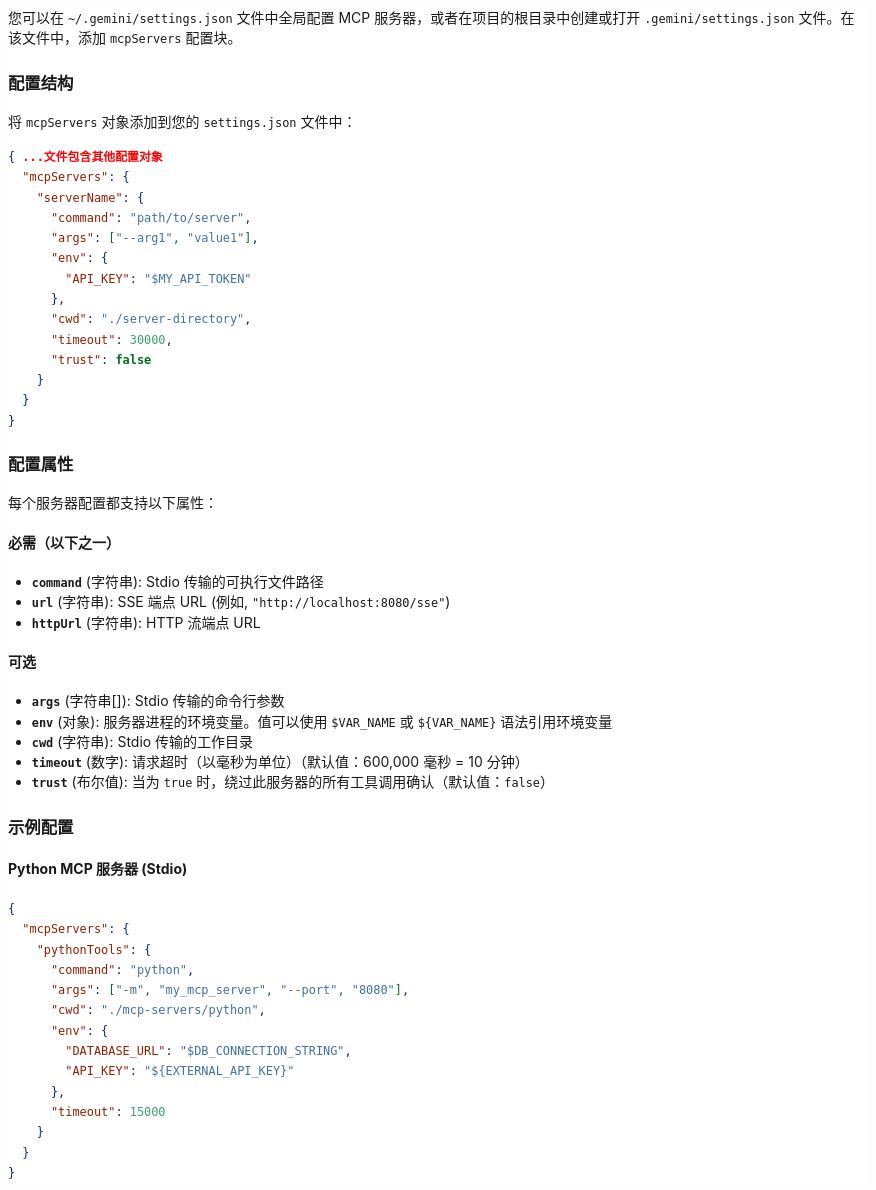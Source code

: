您可以在 `~/.gemini/settings.json` 文件中全局配置 MCP 服务器，或者在项目的根目录中创建或打开 `.gemini/settings.json` 文件。在该文件中，添加 `mcpServers` 配置块。

### 配置结构

将 `mcpServers` 对象添加到您的 `settings.json` 文件中：

```json
{ ...文件包含其他配置对象
  "mcpServers": {
    "serverName": {
      "command": "path/to/server",
      "args": ["--arg1", "value1"],
      "env": {
        "API_KEY": "$MY_API_TOKEN"
      },
      "cwd": "./server-directory",
      "timeout": 30000,
      "trust": false
    }
  }
}
```

### 配置属性

每个服务器配置都支持以下属性：

#### 必需（以下之一）

- **`command`** (字符串): Stdio 传输的可执行文件路径
- **`url`** (字符串): SSE 端点 URL (例如, `"http://localhost:8080/sse"`)
- **`httpUrl`** (字符串): HTTP 流端点 URL

#### 可选

- **`args`** (字符串[]): Stdio 传输的命令行参数
- **`env`** (对象): 服务器进程的环境变量。值可以使用 `$VAR_NAME` 或 `${VAR_NAME}` 语法引用环境变量
- **`cwd`** (字符串): Stdio 传输的工作目录
- **`timeout`** (数字): 请求超时（以毫秒为单位）（默认值：600,000 毫秒 = 10 分钟）
- **`trust`** (布尔值): 当为 `true` 时，绕过此服务器的所有工具调用确认（默认值：`false`）

### 示例配置

#### Python MCP 服务器 (Stdio)

```json
{
  "mcpServers": {
    "pythonTools": {
      "command": "python",
      "args": ["-m", "my_mcp_server", "--port", "8080"],
      "cwd": "./mcp-servers/python",
      "env": {
        "DATABASE_URL": "$DB_CONNECTION_STRING",
        "API_KEY": "${EXTERNAL_API_KEY}"
      },
      "timeout": 15000
    }
  }
}
```
